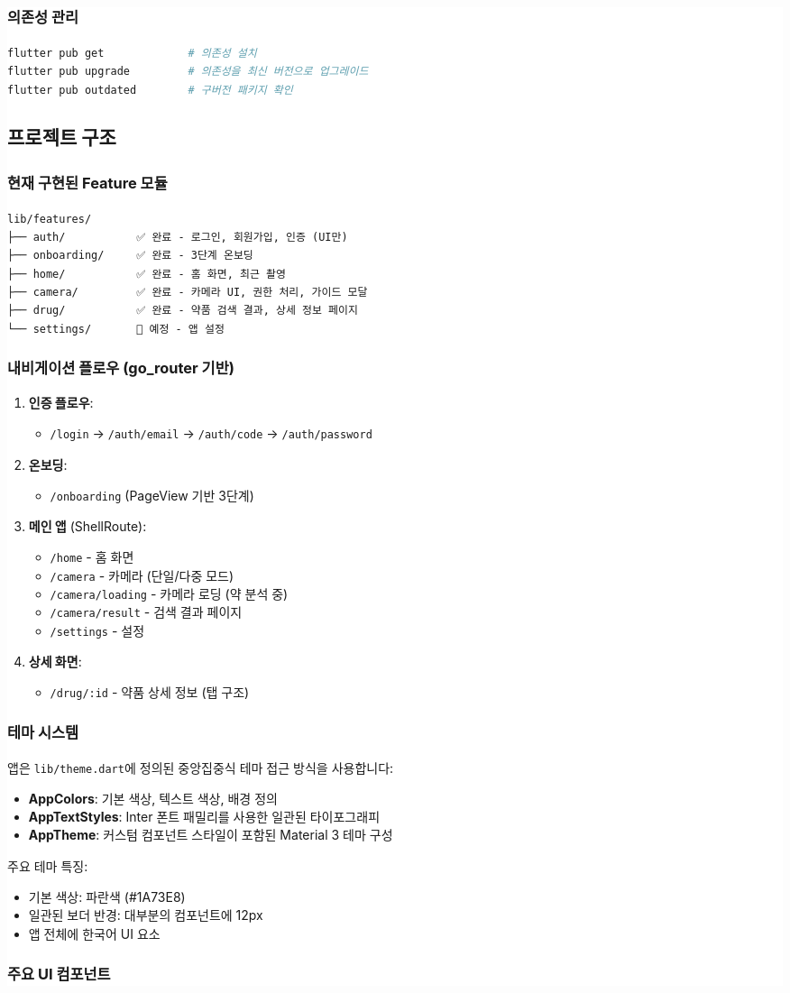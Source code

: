 ### 의존성 관리

```bash
flutter pub get             # 의존성 설치
flutter pub upgrade         # 의존성을 최신 버전으로 업그레이드
flutter pub outdated        # 구버전 패키지 확인
```

## 프로젝트 구조

### 현재 구현된 Feature 모듈
```
lib/features/
├── auth/           ✅ 완료 - 로그인, 회원가입, 인증 (UI만)
├── onboarding/     ✅ 완료 - 3단계 온보딩
├── home/           ✅ 완료 - 홈 화면, 최근 촬영
├── camera/         ✅ 완료 - 카메라 UI, 권한 처리, 가이드 모달
├── drug/           ✅ 완료 - 약품 검색 결과, 상세 정보 페이지
└── settings/       🔄 예정 - 앱 설정
```

### 내비게이션 플로우 (go_router 기반)

1. **인증 플로우**: 
   - `/login` → `/auth/email` → `/auth/code` → `/auth/password`
   
2. **온보딩**: 
   - `/onboarding` (PageView 기반 3단계)
   
3. **메인 앱** (ShellRoute): 
   - `/home` - 홈 화면
   - `/camera` - 카메라 (단일/다중 모드)
   - `/camera/loading` - 카메라 로딩 (약 분석 중)
   - `/camera/result` - 검색 결과 페이지
   - `/settings` - 설정
   
4. **상세 화면**:
   - `/drug/:id` - 약품 상세 정보 (탭 구조)

### 테마 시스템

앱은 `lib/theme.dart`에 정의된 중앙집중식 테마 접근 방식을 사용합니다:

- **AppColors**: 기본 색상, 텍스트 색상, 배경 정의
- **AppTextStyles**: Inter 폰트 패밀리를 사용한 일관된 타이포그래피
- **AppTheme**: 커스텀 컴포넌트 스타일이 포함된 Material 3 테마 구성

주요 테마 특징:

- 기본 색상: 파란색 (#1A73E8)
- 일관된 보더 반경: 대부분의 컴포넌트에 12px
- 앱 전체에 한국어 UI 요소

### 주요 UI 컴포넌트
